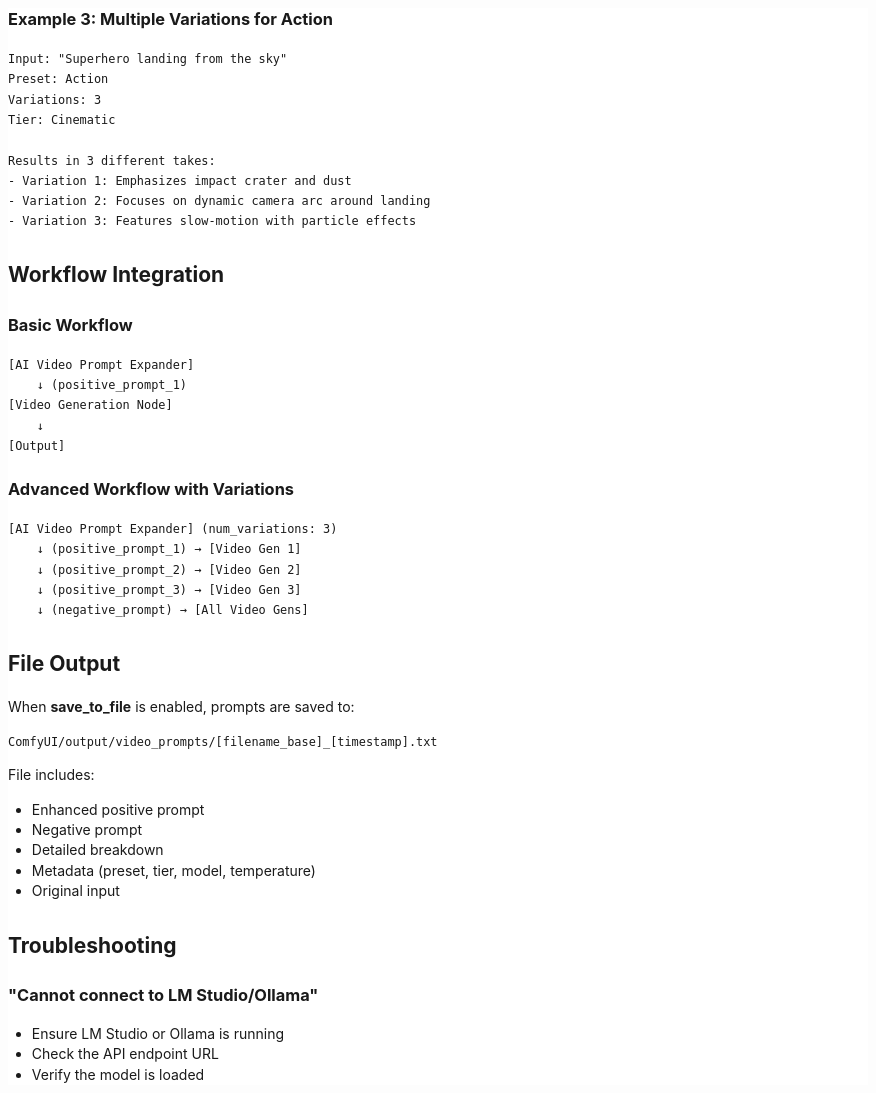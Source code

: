 ### Example 3: Multiple Variations for Action
```
Input: "Superhero landing from the sky"
Preset: Action
Variations: 3
Tier: Cinematic

Results in 3 different takes:
- Variation 1: Emphasizes impact crater and dust
- Variation 2: Focuses on dynamic camera arc around landing
- Variation 3: Features slow-motion with particle effects
```

## Workflow Integration

### Basic Workflow
```
[AI Video Prompt Expander]
    ↓ (positive_prompt_1)
[Video Generation Node]
    ↓
[Output]
```

### Advanced Workflow with Variations
```
[AI Video Prompt Expander] (num_variations: 3)
    ↓ (positive_prompt_1) → [Video Gen 1]
    ↓ (positive_prompt_2) → [Video Gen 2]  
    ↓ (positive_prompt_3) → [Video Gen 3]
    ↓ (negative_prompt) → [All Video Gens]
```

## File Output

When **save_to_file** is enabled, prompts are saved to:
```
ComfyUI/output/video_prompts/[filename_base]_[timestamp].txt
```

File includes:
- Enhanced positive prompt
- Negative prompt
- Detailed breakdown
- Metadata (preset, tier, model, temperature)
- Original input

## Troubleshooting

### "Cannot connect to LM Studio/Ollama"
- Ensure LM Studio or Ollama is running
- Check the API endpoint URL
- Verify the model is loaded
